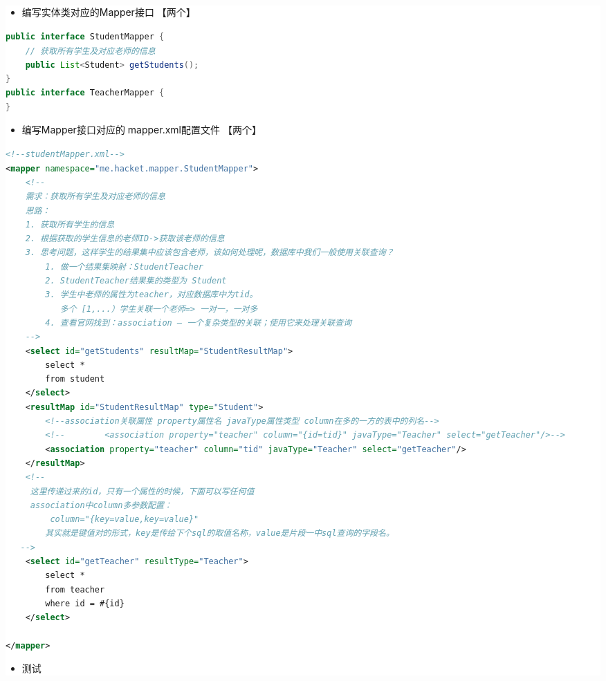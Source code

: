 - 编写实体类对应的Mapper接口 【两个】

```java
public interface StudentMapper {
    // 获取所有学生及对应老师的信息
    public List<Student> getStudents();
}
public interface TeacherMapper {
}
```

- 编写Mapper接口对应的 mapper.xml配置文件 【两个】

```xml
<!--studentMapper.xml-->
<mapper namespace="me.hacket.mapper.StudentMapper">
    <!--
    需求：获取所有学生及对应老师的信息
    思路：
    1. 获取所有学生的信息
    2. 根据获取的学生信息的老师ID->获取该老师的信息
    3. 思考问题，这样学生的结果集中应该包含老师，该如何处理呢，数据库中我们一般使用关联查询？
        1. 做一个结果集映射：StudentTeacher
        2. StudentTeacher结果集的类型为 Student
        3. 学生中老师的属性为teacher，对应数据库中为tid。
           多个 [1,...）学生关联一个老师=> 一对一，一对多
        4. 查看官网找到：association – 一个复杂类型的关联；使用它来处理关联查询
    -->
    <select id="getStudents" resultMap="StudentResultMap">
        select *
        from student
    </select>
    <resultMap id="StudentResultMap" type="Student">
        <!--association关联属性 property属性名 javaType属性类型 column在多的一方的表中的列名-->
        <!--        <association property="teacher" column="{id=tid}" javaType="Teacher" select="getTeacher"/>-->
        <association property="teacher" column="tid" javaType="Teacher" select="getTeacher"/>
    </resultMap>
    <!--
     这里传递过来的id，只有一个属性的时候，下面可以写任何值
     association中column多参数配置：
         column="{key=value,key=value}"
        其实就是键值对的形式，key是传给下个sql的取值名称，value是片段一中sql查询的字段名。
   -->
    <select id="getTeacher" resultType="Teacher">
        select *
        from teacher
        where id = #{id}
    </select>

</mapper>
```

- 测试
